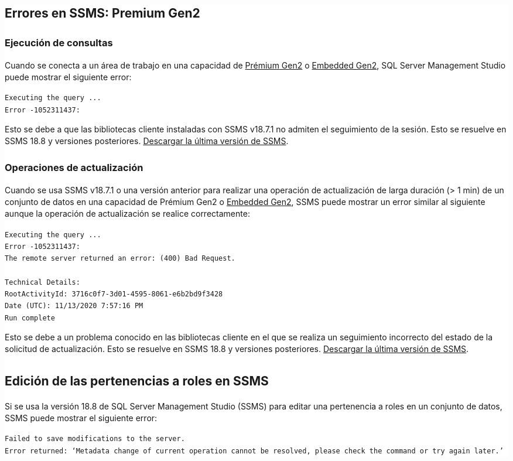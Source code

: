 ## <a name="errors-in-ssms---premium-gen-2"></a>Errores en SSMS: Premium Gen2

### <a name="query-execution"></a>Ejecución de consultas

Cuando se conecta a un área de trabajo en una capacidad de [Prémium Gen2](service-premium-what-is.md#power-bi-premium-generation-2-preview) o [Embedded Gen2](../developer/embedded/power-bi-embedded-generation-2.md), SQL Server Management Studio puede mostrar el siguiente error:

```
Executing the query ...
Error -1052311437:
```

Esto se debe a que las bibliotecas cliente instaladas con SSMS v18.7.1 no admiten el seguimiento de la sesión. Esto se resuelve en SSMS 18.8 y versiones posteriores. [Descargar la última versión de SSMS](/sql/ssms/download-sql-server-management-studio-ssms).

### <a name="refresh-operations"></a>Operaciones de actualización

Cuando se usa SSMS v18.7.1 o una versión anterior para realizar una operación de actualización de larga duración (> 1 min) de un conjunto de datos en una capacidad de Prémium Gen2 o [Embedded Gen2](../developer/embedded/power-bi-embedded-generation-2.md), SSMS puede mostrar un error similar al siguiente aunque la operación de actualización se realice correctamente:

```
Executing the query ...
Error -1052311437:
The remote server returned an error: (400) Bad Request.

Technical Details:
RootActivityId: 3716c0f7-3d01-4595-8061-e6b2bd9f3428
Date (UTC): 11/13/2020 7:57:16 PM
Run complete
```

Esto se debe a un problema conocido en las bibliotecas cliente en el que se realiza un seguimiento incorrecto del estado de la solicitud de actualización. Esto se resuelve en SSMS 18.8 y versiones posteriores. [Descargar la última versión de SSMS](/sql/ssms/download-sql-server-management-studio-ssms).

## <a name="editing-role-memberships-in-ssms"></a>Edición de las pertenencias a roles en SSMS

Si se usa la versión 18.8 de SQL Server Management Studio (SSMS) para editar una pertenencia a roles en un conjunto de datos, SSMS puede mostrar el siguiente error:

```
Failed to save modifications to the server. 
Error returned: ‘Metadata change of current operation cannot be resolved, please check the command or try again later.’ 
```
